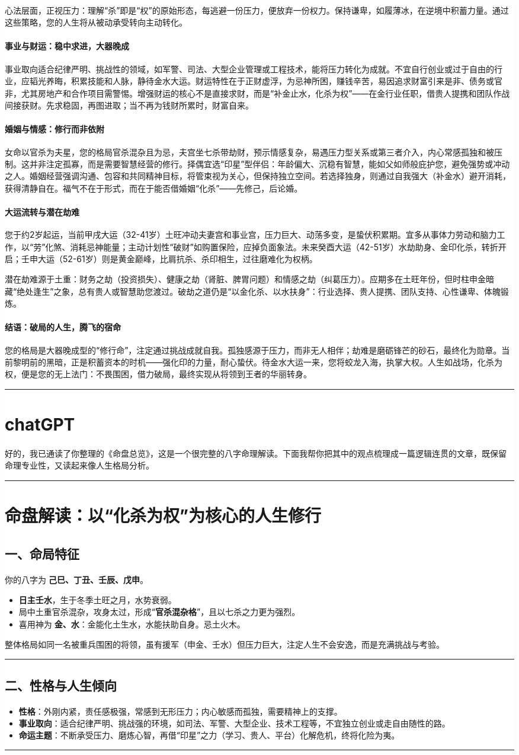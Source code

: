 心法层面，正视压力：理解“杀”即是“权”的原始形态，每逃避一份压力，便放弃一份权力。保持谦卑，如履薄冰，在逆境中积蓄力量。通过这些策略，您的人生将从被动承受转向主动转化。

#### 事业与财运：稳中求进，大器晚成

事业取向适合纪律严明、挑战性的领域，如军警、司法、大型企业管理或工程技术，能将压力转化为成就。不宜自行创业或过于自由的行业，应韬光养晦，积累技能和人脉，静待金水大运。财运特性在于正财虚浮，为忌神所困，赚钱辛苦，易因追求财富引来是非、债务或官非，尤其房地产和合作项目需警惕。增强财运的核心不是直接求财，而是“补金止水，化杀为权”——在金行业任职，借贵人提携和团队作战间接获财。先求稳固，再图进取；当不再为钱财所累时，财富自来。

#### 婚姻与情感：修行而非依附

女命以官杀为夫星，您的格局官杀混杂且为忌，夫宫坐七杀带劫财，预示情感复杂，易遇压力型关系或第三者介入，内心常感孤独和被压制。这并非注定孤寡，而是需要智慧经营的修行。择偶宜选“印星”型伴侣：年龄偏大、沉稳有智慧，能如父如师般庇护您，避免强势或冲动之人。婚姻经营强调沟通、包容和共同精神目标，将管束视为关心，但保持独立空间。若选择独身，则通过自我强大（补金水）避开消耗，获得清静自在。福气不在于形式，而在于能否借婚姻“化杀”——先修己，后论婚。

#### 大运流转与潜在劫难

您于约2岁起运，当前甲戌大运（32-41岁）土旺冲动夫妻宫和事业宫，压力巨大、动荡多变，是蛰伏积累期。宜多从事体力劳动和脑力工作，以“劳”化煞、消耗忌神能量；主动计划性“破财”如购置保险，应掉负面象法。未来癸酉大运（42-51岁）水劫助身、金印化杀，转折开启；壬申大运（52-61岁）则是黄金巅峰，比肩抗杀、杀印相生，过往磨难化为权柄。

潜在劫难源于土重：财务之劫（投资损失）、健康之劫（肾脏、脾胃问题）和情感之劫（纠葛压力）。应期多在土旺年份，但时柱申金暗藏“绝处逢生”之象，总有贵人或智慧助您渡过。破劫之道仍是“以金化杀、以水扶身”：行业选择、贵人提携、团队支持、心性谦卑、体魄锻炼。

#### 结语：破局的人生，腾飞的宿命

您的格局是大器晚成型的“修行命”，注定通过挑战成就自我。孤独感源于压力，而非无人相伴；劫难是磨砺锋芒的砂石，最终化为勋章。当前黎明前的黑暗，正是积蓄资本的时机——强化印的力量，耐心蛰伏。待金水大运一来，您将蛟龙入海，执掌大权。人生如战场，化杀为权，便是您的无上法门：不畏围困，借力破局，最终实现从将领到王者的华丽转身。

---

# chatGPT
好的，我已通读了你整理的《命盘总览》，这是一个很完整的八字命理解读。下面我帮你把其中的观点梳理成一篇逻辑连贯的文章，既保留命理专业性，又读起来像人生格局分析。

---

# 命盘解读：以“化杀为权”为核心的人生修行

## 一、命局特征

你的八字为 **己巳、丁丑、壬辰、戊申**。

* **日主壬水**，生于冬季土旺之月，水势衰弱。
* 局中土重官杀混杂，攻身太过，形成“**官杀混杂格**”，且以七杀之力更为强烈。
* 喜用神为 **金、水**：金能化土生水，水能扶助自身。忌土火木。

整体格局如同一名被重兵围困的将领，虽有援军（申金、壬水）但压力巨大，注定人生不会安逸，而是充满挑战与考验。

---

## 二、性格与人生倾向

* **性格**：外刚内紧，责任感极强，常感到无形压力；内心敏感而孤独，需要精神上的支撑。
* **事业取向**：适合纪律严明、挑战强的环境，如司法、军警、大型企业、技术工程等，不宜独立创业或走自由随性的路。
* **命运主题**：不断承受压力、磨炼心智，再借“印星”之力（学习、贵人、平台）化解危机，终将化险为夷。

---